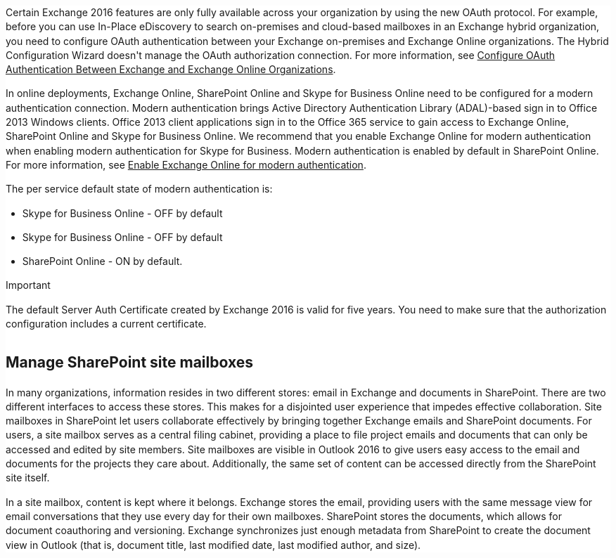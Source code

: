     
    
Certain Exchange 2016 features are only fully available across your organization by using the new OAuth protocol. For example, before you can use In-Place eDiscovery to search on-premises and cloud-based mailboxes in an Exchange hybrid organization, you need to configure OAuth authentication between your Exchange on-premises and Exchange Online organizations. The Hybrid Configuration Wizard doesn't manage the OAuth authorization connection. For more information, see  [Configure OAuth Authentication Between Exchange and Exchange Online Organizations](http://technet.microsoft.com/library/f703e153-98e2-4268-8a6e-07a86b0a1d22.aspx).
  
    
    
In online deployments, Exchange Online, SharePoint Online and Skype for Business Online need to be configured for a modern authentication connection. Modern authentication brings Active Directory Authentication Library (ADAL)-based sign in to Office 2013 Windows clients. Office 2013 client applications sign in to the Office 365 service to gain access to Exchange Online, SharePoint Online and Skype for Business Online. We recommend that you enable Exchange Online for modern authentication when enabling modern authentication for Skype for Business. Modern authentication is enabled by default in SharePoint Online. For more information, see  [Enable Exchange Online for modern authentication](https://go.microsoft.com/fwlink/?linkid=846120).
  
    
    
The per service default state of modern authentication is:
  
    
    

- Skype for Business Online - OFF by default
    
  
- Skype for Business Online - OFF by default
    
  
-  SharePoint Online - ON by default.
    
  

> [!IMPORTANT]
> The default Server Auth Certificate created by Exchange 2016 is valid for five years. You need to make sure that the authorization configuration includes a current certificate. 
  
    
    


## Manage SharePoint site mailboxes
<a name="BKMK_OAuth"> </a>

In many organizations, information resides in two different stores: email in Exchange and documents in SharePoint. There are two different interfaces to access these stores. This makes for a disjointed user experience that impedes effective collaboration. Site mailboxes in SharePoint let users collaborate effectively by bringing together Exchange emails and SharePoint documents. For users, a site mailbox serves as a central filing cabinet, providing a place to file project emails and documents that can only be accessed and edited by site members. Site mailboxes are visible in Outlook 2016 to give users easy access to the email and documents for the projects they care about. Additionally, the same set of content can be accessed directly from the SharePoint site itself.
  
    
    
In a site mailbox, content is kept where it belongs. Exchange stores the email, providing users with the same message view for email conversations that they use every day for their own mailboxes. SharePoint stores the documents, which allows for document coauthoring and versioning. Exchange synchronizes just enough metadata from SharePoint to create the document view in Outlook (that is, document title, last modified date, last modified author, and size).
  